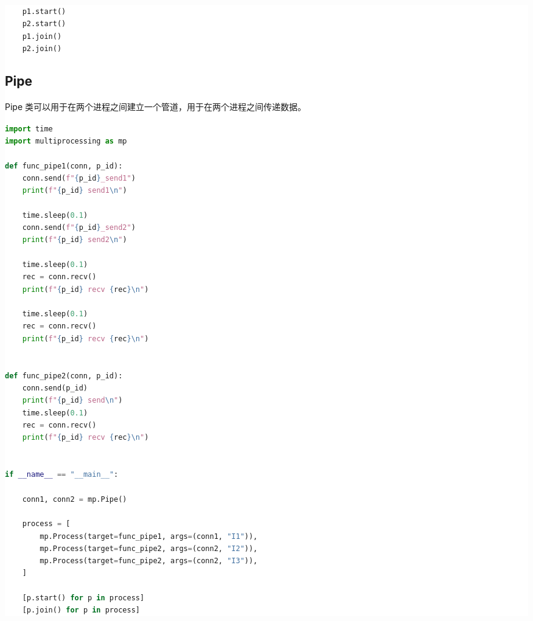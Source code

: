 ```python
    p1.start()
    p2.start()
    p1.join()
    p2.join()

```

## Pipe

Pipe 类可以用于在两个进程之间建立一个管道，用于在两个进程之间传递数据。

```python
import time
import multiprocessing as mp

def func_pipe1(conn, p_id):
    conn.send(f"{p_id}_send1")
    print(f"{p_id} send1\n")

    time.sleep(0.1)
    conn.send(f"{p_id}_send2")
    print(f"{p_id} send2\n")

    time.sleep(0.1)
    rec = conn.recv()
    print(f"{p_id} recv {rec}\n")

    time.sleep(0.1)
    rec = conn.recv()
    print(f"{p_id} recv {rec}\n")


def func_pipe2(conn, p_id):
    conn.send(p_id)
    print(f"{p_id} send\n")
    time.sleep(0.1)
    rec = conn.recv()
    print(f"{p_id} recv {rec}\n")


if __name__ == "__main__":

    conn1, conn2 = mp.Pipe()

    process = [
        mp.Process(target=func_pipe1, args=(conn1, "I1")),
        mp.Process(target=func_pipe2, args=(conn2, "I2")),
        mp.Process(target=func_pipe2, args=(conn2, "I3")),
    ]

    [p.start() for p in process]
    [p.join() for p in process]


```
